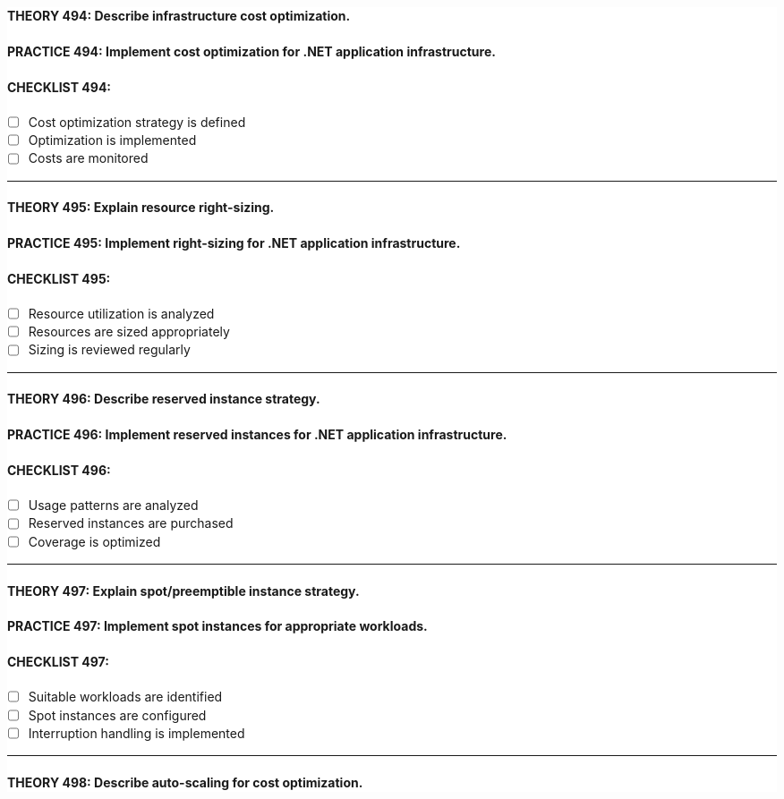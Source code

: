 #### THEORY 494: Describe infrastructure cost optimization.

#### PRACTICE 494: Implement cost optimization for .NET application infrastructure.

#### CHECKLIST 494:

- [ ] Cost optimization strategy is defined
- [ ] Optimization is implemented
- [ ] Costs are monitored

---

#### THEORY 495: Explain resource right-sizing.

#### PRACTICE 495: Implement right-sizing for .NET application infrastructure.

#### CHECKLIST 495:

- [ ] Resource utilization is analyzed
- [ ] Resources are sized appropriately
- [ ] Sizing is reviewed regularly

---

#### THEORY 496: Describe reserved instance strategy.

#### PRACTICE 496: Implement reserved instances for .NET application infrastructure.

#### CHECKLIST 496:

- [ ] Usage patterns are analyzed
- [ ] Reserved instances are purchased
- [ ] Coverage is optimized

---

#### THEORY 497: Explain spot/preemptible instance strategy.

#### PRACTICE 497: Implement spot instances for appropriate workloads.

#### CHECKLIST 497:

- [ ] Suitable workloads are identified
- [ ] Spot instances are configured
- [ ] Interruption handling is implemented

---

#### THEORY 498: Describe auto-scaling for cost optimization.
